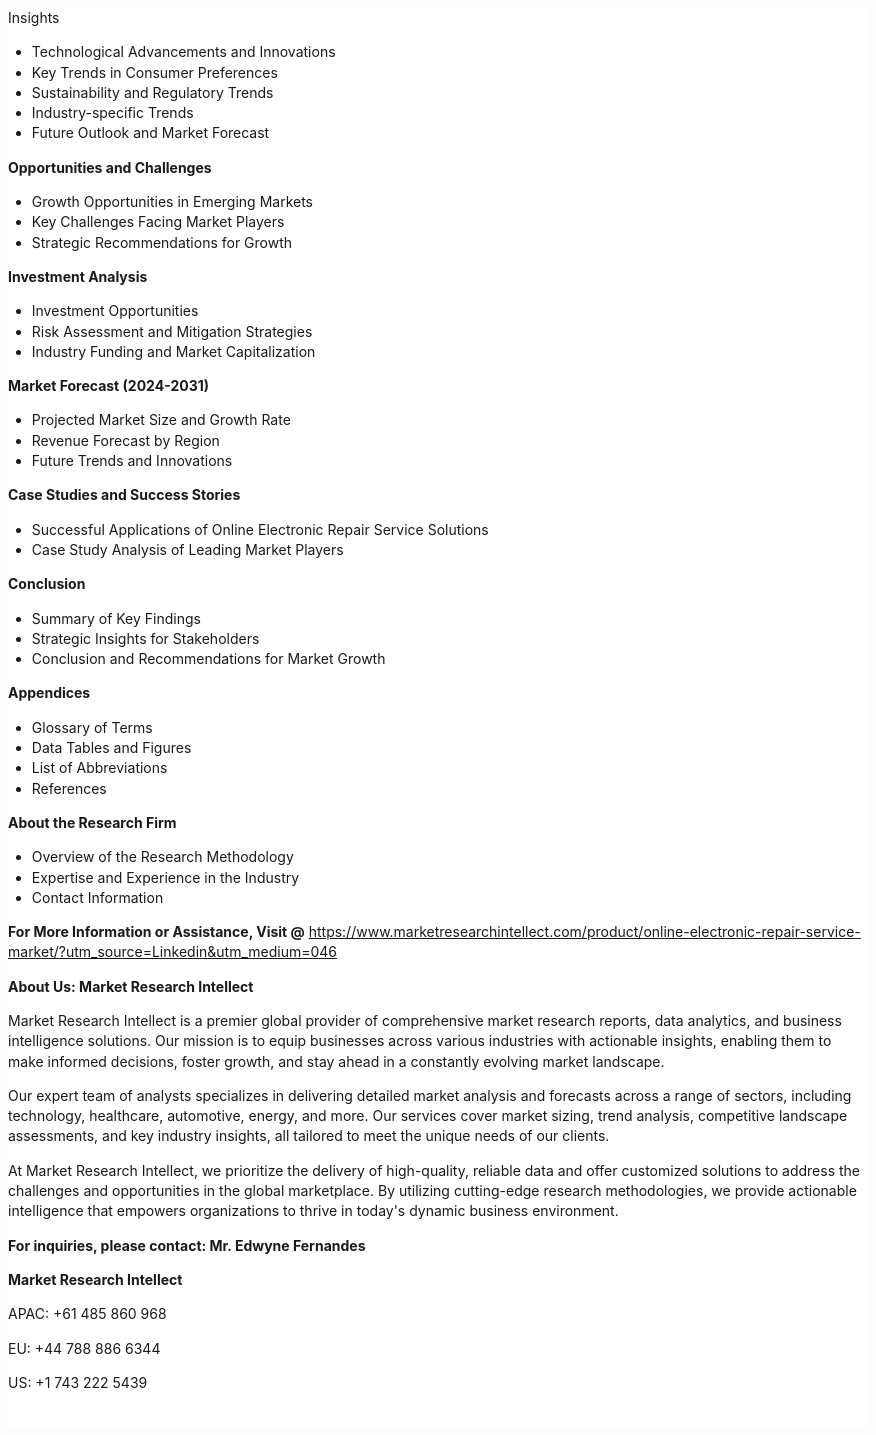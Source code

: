 Insights</strong></p><ul><li>Technological Advancements and Innovations</li><li>Key Trends in Consumer Preferences</li><li>Sustainability and Regulatory Trends</li><li>Industry-specific Trends</li><li>Future Outlook and Market Forecast</li></ul><p><strong>Opportunities and Challenges</strong></p><ul><li>Growth Opportunities in Emerging Markets</li><li>Key Challenges Facing Market Players</li><li>Strategic Recommendations for Growth</li></ul><p><strong>Investment Analysis</strong></p><ul><li>Investment Opportunities</li><li>Risk Assessment and Mitigation Strategies</li><li>Industry Funding and Market Capitalization</li></ul><p><strong>Market Forecast (2024-2031)</strong></p><ul><li>Projected Market Size and Growth Rate</li><li>Revenue Forecast by Region</li><li>Future Trends and Innovations</li></ul><p><strong>Case Studies and Success Stories</strong></p><ul><li>Successful Applications of Online Electronic Repair Service Solutions</li><li>Case Study Analysis of Leading Market Players</li></ul><p><strong>Conclusion</strong></p><ul><li>Summary of Key Findings</li><li>Strategic Insights for Stakeholders</li><li>Conclusion and Recommendations for Market Growth</li></ul><p><strong>Appendices</strong></p><ul><li>Glossary of Terms</li><li>Data Tables and Figures</li><li>List of Abbreviations</li><li>References</li></ul><p><strong>About the Research Firm</strong></p><ul><li>Overview of the Research Methodology</li><li>Expertise and Experience in the Industry</li><li>Contact Information</li></ul></div><div class="article-main__content" data-test-id="publishing-text-block"><p><span class="font-[700]"><strong>For More Information or Assistance, Visit @</strong>&nbsp;<a href="https://www.marketresearchintellect.com/product/online-electronic-repair-service-market/?utm_source=Linkedin&utm_medium=046">https://www.marketresearchintellect.com/product/online-electronic-repair-service-market/?utm_source=Linkedin&utm_medium=046</a></span></p><p><strong>About Us: Market Research Intellect</strong></p><p>Market Research Intellect is a premier global provider of comprehensive market research reports, data analytics, and business intelligence solutions. Our mission is to equip businesses across various industries with actionable insights, enabling them to make informed decisions, foster growth, and stay ahead in a constantly evolving market landscape.</p><p>Our expert team of analysts specializes in delivering detailed market analysis and forecasts across a range of sectors, including technology, healthcare, automotive, energy, and more. Our services cover market sizing, trend analysis, competitive landscape assessments, and key industry insights, all tailored to meet the unique needs of our clients.</p><p>At Market Research Intellect, we prioritize the delivery of high-quality, reliable data and offer customized solutions to address the challenges and opportunities in the global marketplace. By utilizing cutting-edge research methodologies, we provide actionable intelligence that empowers organizations to thrive in today's dynamic business environment.</p><p><strong>For inquiries, please contact: Mr. Edwyne Fernandes</strong></p><p><strong>Market Research Intellect</strong></p><p>APAC: +61 485 860 968</p><p>EU: +44 788 886 6344</p><p>US: +1 743 222 5439</p></div><div class="article-main__content" data-test-id="publishing-text-block">&nbsp;</div>
